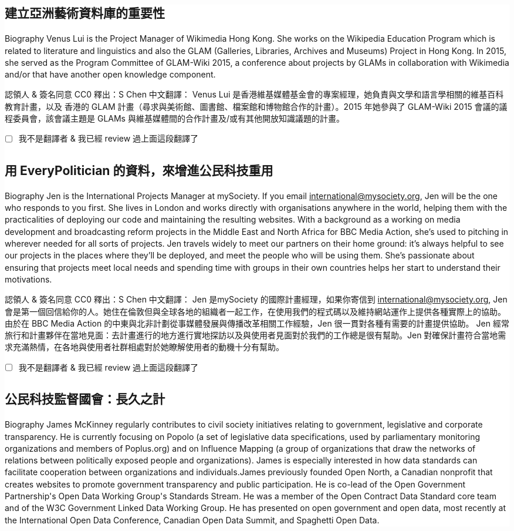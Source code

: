 ## 建立亞洲藝術資料庫的重要性

Biography
Venus Lui is the Project Manager of Wikimedia Hong Kong. She works on the Wikipedia Education Program which is related to literature and linguistics and also the GLAM (Galleries, Libraries, Archives and Museums) Project in Hong Kong. In 2015, she served as the Program Committee of GLAM-Wiki 2015, a conference about projects by GLAMs in collaboration with Wikimedia and/or that have another open knowledge component.

認領人 & 簽名同意 CC0 釋出：S Chen
中文翻譯：
Venus Lui 是香港維基媒體基金會的專案經理，她負責與文學和語言學相關的維基百科教育計畫，以及 香港的 GLAM 計畫（尋求與美術館、圖書館、檔案館和博物館合作的計畫）。2015 年她參與了 GLAM-Wiki 2015 會議的議程委員會，該會議主題是 GLAMs 與維基媒體間的合作計畫及/或有其他開放知識議題的計畫。

- [ ] 我不是翻譯者 & 我已經 review 過上面這段翻譯了

## 用 EveryPolitician 的資料，來增進公民科技重用

Biography
Jen is the International Projects Manager at mySociety. If you email international@mysociety.org, Jen will be the one who responds to you first. She lives in London and works directly with organisations anywhere in the world, helping them with the practicalities of deploying our code and maintaining the resulting websites.
With a background as a working on media development and broadcasting reform projects in the Middle East and North Africa for BBC Media Action, she’s used to pitching in wherever needed for all sorts of projects.
Jen travels widely to meet our partners on their home ground: it’s always helpful to see our projects in the places where they’ll be deployed, and meet the people who will be using them. She’s passionate about ensuring that projects meet local needs and spending time with groups in their own countries helps her start to understand their motivations.

認領人 & 簽名同意 CC0 釋出：S Chen
中文翻譯：
Jen 是mySociety 的國際計畫經理，如果你寄信到 international@mysociety.org, Jen 會是第一個回信給你的人。她住在倫敦但與全球各地的組織者一起工作，在使用我們的程式碼以及維持網站運作上提供各種實際上的協助。由於在 BBC Media Action 的中東與北非計劃從事媒體發展與傳播改革相關工作經驗，Jen 很一貫對各種有需要的計畫提供協助。
Jen 經常旅行和計畫夥伴在當地見面：去計畫進行的地方進行實地探訪以及與使用者見面對於我們的工作總是很有幫助。Jen 對確保計畫符合當地需求充滿熱情，在各地與使用者社群相處對於她瞭解使用者的動機十分有幫助。


- [ ] 我不是翻譯者 & 我已經 review 過上面這段翻譯了

## 公民科技監督國會：長久之計

Biography
James McKinney regularly contributes to civil society initiatives relating to government, legislative and corporate transparency. He is currently focusing on Popolo (a set of legislative data specifications, used by parliamentary monitoring organizations and members of Poplus.org) and on Influence Mapping (a group of organizations that draw the networks of relations between politically exposed people and organizations). James is especially interested in how data standards can facilitate cooperation between organizations and individuals.James previously founded Open North, a Canadian nonprofit that creates websites to promote government transparency and public participation. He is co-lead of the Open Government Partnership's Open Data Working Group's Standards Stream. He was a member of the Open Contract Data Standard core team and of the W3C Government Linked Data Working Group. He has presented on open government and open data, most recently at the International Open Data Conference, Canadian Open Data Summit, and Spaghetti Open Data.
